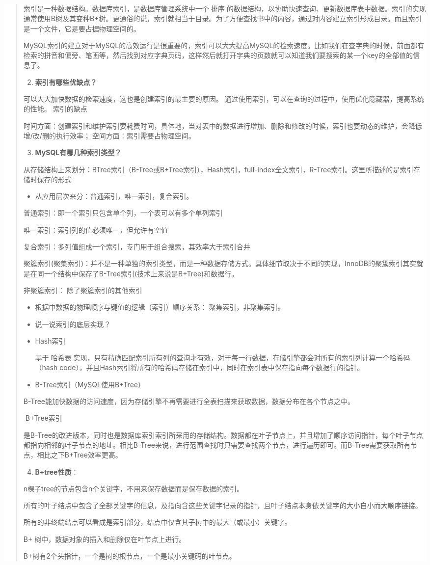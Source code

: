>   索引是一种数据结构。数据库索引，是数据库管理系统中一个 排序 的数据结构，以协助快速查询、更新数据库表中数据。索引的实现通常使用B树及其变种B+树。更通俗的说，索引就相当于目录。为了方便查找书中的内容，通过对内容建立索引形成目录。而且索引是一个文件，它是要占据物理空间的。
>
>   MySQL索引的建立对于MySQL的高效运行是很重要的，索引可以大大提高MySQL的检索速度。比如我们在查字典的时候，前面都有检索的拼音和偏旁、笔画等，然后找到对应字典页码，这样然后就打开字典的页数就可以知道我们要搜索的某一个key的全部值的信息了。
>
>2. **索引有哪些优缺点？**
>
>   可以大大加快数据的检索速度，这也是创建索引的最主要的原因。
>   通过使用索引，可以在查询的过程中，使用优化隐藏器，提高系统的性能。
>   索引的缺点
>
>   时间方面：创建索引和维护索引要耗费时间，具体地，当对表中的数据进行增加、删除和修改的时候，索引也要动态的维护，会降低增/改/删的执行效率；
>   空间方面：索引需要占物理空间。
>
>3. **MySQL有哪几种索引类型？**
>
>   从存储结构上来划分：BTree索引（B-Tree或B+Tree索引），Hash索引，full-index全文索引，R-Tree索引。这里所描述的是索引存储时保存的形式
>
>* 从应用层次来分：普通索引，唯一索引，复合索引。
>
>  普通索引：即一个索引只包含单个列，一个表可以有多个单列索引
>
>  唯一索引：索引列的值必须唯一，但允许有空值
>
>  复合索引：多列值组成一个索引，专门用于组合搜索，其效率大于索引合并
>
>  聚簇索引(聚集索引)：并不是一种单独的索引类型，而是一种数据存储方式。具体细节取决于不同的实现，InnoDB的聚簇索引其实就是在同一个结构中保存了B-Tree索引(技术上来说是B+Tree)和数据行。
>
>  非聚簇索引： 除了聚簇索引的其他索引
>
>* 根据中数据的物理顺序与键值的逻辑（索引）顺序关系： 聚集索引，非聚集索引。
>
>* 说一说索引的底层实现？
>
>  * Hash索引
>
>    基于 哈希表 实现，只有精确匹配索引所有列的查询才有效，对于每一行数据，存储引擎都会对所有的索引列计算一个哈希码（hash code），并且Hash索引将所有的哈希码存储在索引中，同时在索引表中保存指向每个数据行的指针。
>
>  * B-Tree索引（MySQL使用B+Tree）
>
>​				B-Tree能加快数据的访问速度，因为存储引擎不再需要进行全表扫描来获取数据，数据分布在各个节点之中。
>
>​				B+Tree索引
>
>​						是B-Tree的改进版本，同时也是数据库索引索引所采用的存储结构。数据都在叶子节点上，并且增加了顺序访问指针，每个叶子节点都指向相邻的叶子节点的地址。相比B-Tree来说，进行范围查找时只需要查找两个节点，进行遍历即可。而B-Tree需要获取所有节点，相比之下B+Tree效率更高。
>
>4. **B+tree性质**：
>
>n棵子tree的节点包含n个关键字，不用来保存数据而是保存数据的索引。
>
>所有的叶子结点中包含了全部关键字的信息，及指向含这些关键字记录的指针，且叶子结点本身依关键字的大小自小而大顺序链接。
>
>所有的非终端结点可以看成是索引部分，结点中仅含其子树中的最大（或最小）关键字。
>
>B+ 树中，数据对象的插入和删除仅在叶节点上进行。
>
>B+树有2个头指针，一个是树的根节点，一个是最小关键码的叶节点。
>
>
>